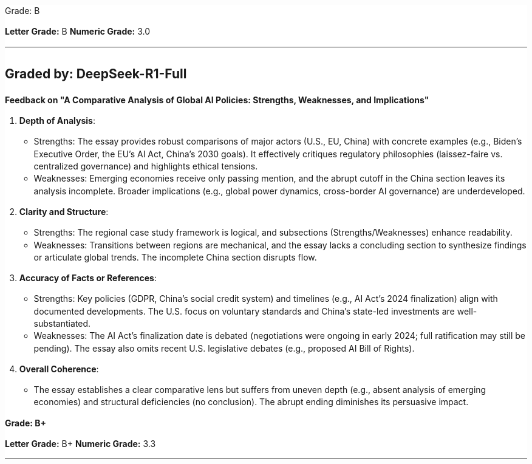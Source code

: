 Grade: B

**Letter Grade:** B
**Numeric Grade:** 3.0

---

## Graded by: DeepSeek-R1-Full

**Feedback on "A Comparative Analysis of Global AI Policies: Strengths, Weaknesses, and Implications"**  

1. **Depth of Analysis**:  
   - Strengths: The essay provides robust comparisons of major actors (U.S., EU, China) with concrete examples (e.g., Biden’s Executive Order, the EU’s AI Act, China’s 2030 goals). It effectively critiques regulatory philosophies (laissez-faire vs. centralized governance) and highlights ethical tensions.  
   - Weaknesses: Emerging economies receive only passing mention, and the abrupt cutoff in the China section leaves its analysis incomplete. Broader implications (e.g., global power dynamics, cross-border AI governance) are underdeveloped.  

2. **Clarity and Structure**:  
   - Strengths: The regional case study framework is logical, and subsections (Strengths/Weaknesses) enhance readability.  
   - Weaknesses: Transitions between regions are mechanical, and the essay lacks a concluding section to synthesize findings or articulate global trends. The incomplete China section disrupts flow.  

3. **Accuracy of Facts or References**:  
   - Strengths: Key policies (GDPR, China’s social credit system) and timelines (e.g., AI Act’s 2024 finalization) align with documented developments. The U.S. focus on voluntary standards and China’s state-led investments are well-substantiated.  
   - Weaknesses: The AI Act’s finalization date is debated (negotiations were ongoing in early 2024; full ratification may still be pending). The essay also omits recent U.S. legislative debates (e.g., proposed AI Bill of Rights).  

4. **Overall Coherence**:  
   - The essay establishes a clear comparative lens but suffers from uneven depth (e.g., absent analysis of emerging economies) and structural deficiencies (no conclusion). The abrupt ending diminishes its persuasive impact.  

**Grade: B+**

**Letter Grade:** B+
**Numeric Grade:** 3.3

---

